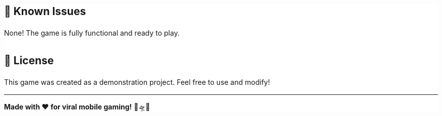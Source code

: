 ## 🐛 Known Issues

None! The game is fully functional and ready to play.

## 📄 License

This game was created as a demonstration project. Feel free to use and modify!

---

**Made with ❤️ for viral mobile gaming!** 🐄🛸✨
